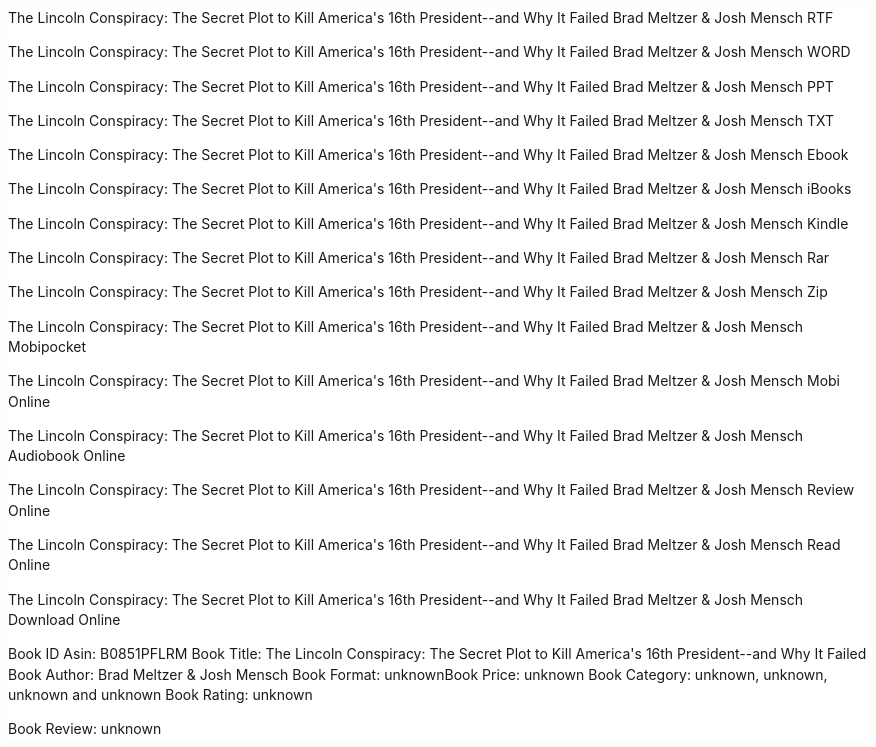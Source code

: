 The Lincoln Conspiracy: The Secret Plot to Kill America's 16th President--and Why It Failed Brad Meltzer & Josh Mensch RTF

The Lincoln Conspiracy: The Secret Plot to Kill America's 16th President--and Why It Failed Brad Meltzer & Josh Mensch WORD

The Lincoln Conspiracy: The Secret Plot to Kill America's 16th President--and Why It Failed Brad Meltzer & Josh Mensch PPT

The Lincoln Conspiracy: The Secret Plot to Kill America's 16th President--and Why It Failed Brad Meltzer & Josh Mensch TXT

The Lincoln Conspiracy: The Secret Plot to Kill America's 16th President--and Why It Failed Brad Meltzer & Josh Mensch Ebook

The Lincoln Conspiracy: The Secret Plot to Kill America's 16th President--and Why It Failed Brad Meltzer & Josh Mensch iBooks

The Lincoln Conspiracy: The Secret Plot to Kill America's 16th President--and Why It Failed Brad Meltzer & Josh Mensch Kindle

The Lincoln Conspiracy: The Secret Plot to Kill America's 16th President--and Why It Failed Brad Meltzer & Josh Mensch Rar

The Lincoln Conspiracy: The Secret Plot to Kill America's 16th President--and Why It Failed Brad Meltzer & Josh Mensch Zip

The Lincoln Conspiracy: The Secret Plot to Kill America's 16th President--and Why It Failed Brad Meltzer & Josh Mensch Mobipocket

The Lincoln Conspiracy: The Secret Plot to Kill America's 16th President--and Why It Failed Brad Meltzer & Josh Mensch Mobi Online

The Lincoln Conspiracy: The Secret Plot to Kill America's 16th President--and Why It Failed Brad Meltzer & Josh Mensch Audiobook Online

The Lincoln Conspiracy: The Secret Plot to Kill America's 16th President--and Why It Failed Brad Meltzer & Josh Mensch Review Online

The Lincoln Conspiracy: The Secret Plot to Kill America's 16th President--and Why It Failed Brad Meltzer & Josh Mensch Read Online

The Lincoln Conspiracy: The Secret Plot to Kill America's 16th President--and Why It Failed Brad Meltzer & Josh Mensch Download Online

Book ID Asin: B0851PFLRM
Book Title: The Lincoln Conspiracy: The Secret Plot to Kill America's 16th President--and Why It Failed
Book Author: Brad Meltzer & Josh Mensch
Book Format: unknownBook Price: unknown
Book Category: unknown, unknown, unknown and unknown
Book Rating: unknown

Book Review: unknown
